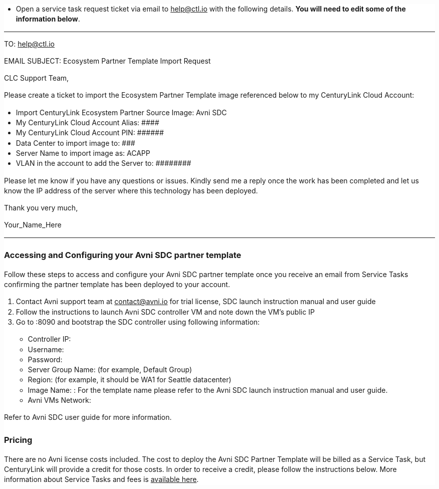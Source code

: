 * Open a service task request ticket via email to help@ctl.io with the following details. **You will need to edit some of the information below**.

----
TO: help@ctl.io

EMAIL SUBJECT: Ecosystem Partner Template Import Request

CLC Support Team,

Please create a ticket to import the Ecosystem Partner Template image  referenced below to my CenturyLink Cloud Account:
* Import CenturyLink Ecosystem Partner Source Image: Avni SDC
* My CenturyLink Cloud Account Alias: ####
* My CenturyLink Cloud Account PIN:  ######
* Data Center to import image to: ###
* Server Name to import image as: ACAPP
* VLAN in the account to add the Server to: ########

Please let me know if you have any questions or issues. Kindly send me a reply once the work has been completed and let us know the IP address of the server where this technology has been deployed.

Thank you very much,

Your_Name_Here

-----

### Accessing and Configuring your Avni SDC partner template
Follow these steps to access and configure your Avni SDC partner template once you receive an email from Service Tasks confirming the partner template has been deployed to your account.

1. Contact Avni support team at contact@avni.io for trial license, SDC launch instruction manual and user guide
2. Follow the instructions to launch Avni SDC controller VM and note down the VM’s public IP
3. Go to <Avni-SDC-Controller-Public-IP>:8090 and bootstrap the SDC controller using following information:
   *	Controller IP: <Avni-SDC-Controller-Public-IP>
   *	Username: <CenturyLink-Username>
   *	Password: <CenturyLink-Password>
   *	Server Group Name: <CenturyLink-Server-Group-Name> (for example, Default Group)
   *	Region: <Datacenter-Region-Code> (for example, it should be WA1 for Seattle datacenter)
   *	Image Name: <AVNI-SDC-Template-name>: For the template name please refer to the Avni SDC launch instruction manual and user guide.
   *	Avni VMs Network: <Network-For-SDC-VMs>

Refer to Avni SDC user guide for more information.

### Pricing
There are no Avni license costs included. The cost to deploy the Avni SDC Partner Template will be billed as a Service Task, but CenturyLink will provide a credit for those costs. In order to receive a credit, please follow the instructions below. More information about Service Tasks and fees is [available here](http://www.ctl.io/service-tasks).
